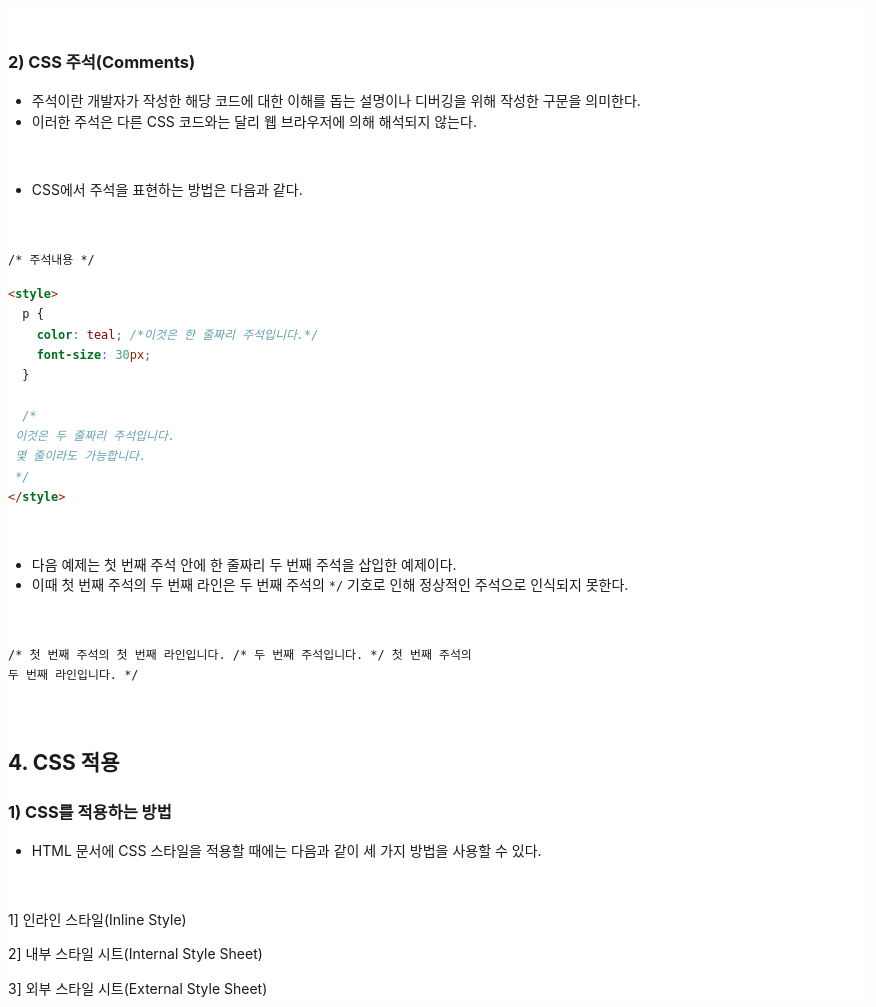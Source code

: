 <br/>

### 2) CSS 주석(Comments)

- 주석이란 개발자가 작성한 해당 코드에 대한 이해를 돕는 설명이나 디버깅을 위해 작성한 구문을 의미한다.
- 이러한 주석은 다른 CSS 코드와는 달리 웹 브라우저에 의해 해석되지 않는다.

<br/>

- CSS에서 주석을 표현하는 방법은 다음과 같다.

<br/>

```html
/* 주석내용 */
```

```html
<style>
  p {
    color: teal; /*이것은 한 줄짜리 주석입니다.*/
    font-size: 30px;
  }

  /* 
 이것은 두 줄짜리 주석입니다.
 몇 줄이라도 가능합니다. 
 */
</style>
```

<br/>

- 다음 예제는 첫 번째 주석 안에 한 줄짜리 두 번째 주석을 삽입한 예제이다.
- 이때 첫 번째 주석의 두 번째 라인은 두 번째 주석의 `*/` 기호로 인해 정상적인 주석으로 인식되지 못한다.

<br/>

```html
/* 첫 번째 주석의 첫 번째 라인입니다. /* 두 번째 주석입니다. */ 첫 번째 주석의
두 번째 라인입니다. */
```

<br/>

## 4. CSS 적용

### 1) CSS를 적용하는 방법

- HTML 문서에 CSS 스타일을 적용할 때에는 다음과 같이 세 가지 방법을 사용할 수 있다.

<br/>

1] 인라인 스타일(Inline Style)

2] 내부 스타일 시트(Internal Style Sheet)

3] 외부 스타일 시트(External Style Sheet)
